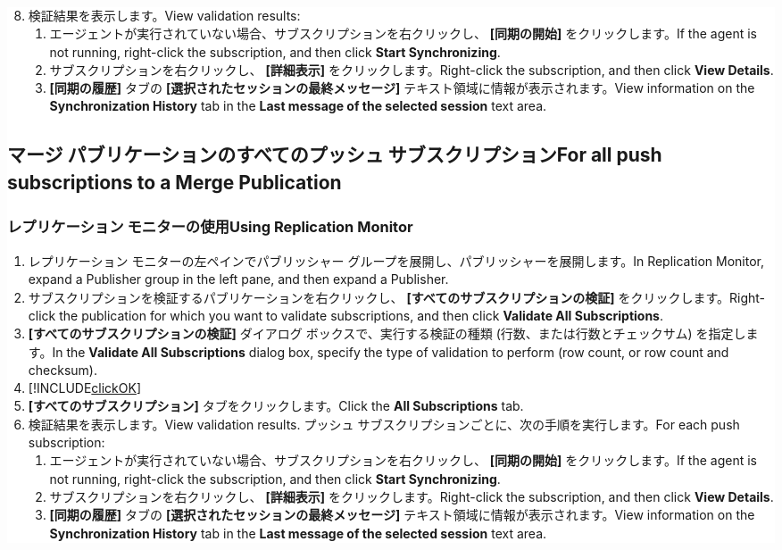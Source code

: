 8.  <span data-ttu-id="2cce1-291">検証結果を表示します。</span><span class="sxs-lookup"><span data-stu-id="2cce1-291">View validation results:</span></span>    
    1.  <span data-ttu-id="2cce1-292">エージェントが実行されていない場合、サブスクリプションを右クリックし、 **[同期の開始]** をクリックします。</span><span class="sxs-lookup"><span data-stu-id="2cce1-292">If the agent is not running, right-click the subscription, and then click **Start Synchronizing**.</span></span>    
    2.  <span data-ttu-id="2cce1-293">サブスクリプションを右クリックし、 **[詳細表示]** をクリックします。</span><span class="sxs-lookup"><span data-stu-id="2cce1-293">Right-click the subscription, and then click **View Details**.</span></span>    
    3.  <span data-ttu-id="2cce1-294">**[同期の履歴]** タブの **[選択されたセッションの最終メッセージ]** テキスト領域に情報が表示されます。</span><span class="sxs-lookup"><span data-stu-id="2cce1-294">View information on the **Synchronization History** tab in the **Last message of the selected session** text area.</span></span>  
  
## <a name="for-all-push-subscriptions-to-a-merge-publication"></a><span data-ttu-id="2cce1-295">マージ パブリケーションのすべてのプッシュ サブスクリプション</span><span class="sxs-lookup"><span data-stu-id="2cce1-295">For all push subscriptions to a Merge Publication</span></span> 

### <a name="using-replication-monitor"></a><span data-ttu-id="2cce1-296">レプリケーション モニターの使用</span><span class="sxs-lookup"><span data-stu-id="2cce1-296">Using Replication Monitor</span></span>
  
1.  <span data-ttu-id="2cce1-297">レプリケーション モニターの左ペインでパブリッシャー グループを展開し、パブリッシャーを展開します。</span><span class="sxs-lookup"><span data-stu-id="2cce1-297">In Replication Monitor, expand a Publisher group in the left pane, and then expand a Publisher.</span></span>    
2.  <span data-ttu-id="2cce1-298">サブスクリプションを検証するパブリケーションを右クリックし、 **[すべてのサブスクリプションの検証]** をクリックします。</span><span class="sxs-lookup"><span data-stu-id="2cce1-298">Right-click the publication for which you want to validate subscriptions, and then click **Validate All Subscriptions**.</span></span>    
3.  <span data-ttu-id="2cce1-299">**[すべてのサブスクリプションの検証]** ダイアログ ボックスで、実行する検証の種類 (行数、または行数とチェックサム) を指定します。</span><span class="sxs-lookup"><span data-stu-id="2cce1-299">In the **Validate All Subscriptions** dialog box, specify the type of validation to perform (row count, or row count and checksum).</span></span>    
4.  [!INCLUDE[clickOK](../../includes/clickok-md.md)]    
5.  <span data-ttu-id="2cce1-300">**[すべてのサブスクリプション]** タブをクリックします。</span><span class="sxs-lookup"><span data-stu-id="2cce1-300">Click the **All Subscriptions** tab.</span></span>    
6.  <span data-ttu-id="2cce1-301">検証結果を表示します。</span><span class="sxs-lookup"><span data-stu-id="2cce1-301">View validation results.</span></span> <span data-ttu-id="2cce1-302">プッシュ サブスクリプションごとに、次の手順を実行します。</span><span class="sxs-lookup"><span data-stu-id="2cce1-302">For each push subscription:</span></span>    
    1.  <span data-ttu-id="2cce1-303">エージェントが実行されていない場合、サブスクリプションを右クリックし、 **[同期の開始]** をクリックします。</span><span class="sxs-lookup"><span data-stu-id="2cce1-303">If the agent is not running, right-click the subscription, and then click **Start Synchronizing**.</span></span>    
    2.  <span data-ttu-id="2cce1-304">サブスクリプションを右クリックし、 **[詳細表示]** をクリックします。</span><span class="sxs-lookup"><span data-stu-id="2cce1-304">Right-click the subscription, and then click **View Details**.</span></span>    
    3.  <span data-ttu-id="2cce1-305">**[同期の履歴]** タブの **[選択されたセッションの最終メッセージ]** テキスト領域に情報が表示されます。</span><span class="sxs-lookup"><span data-stu-id="2cce1-305">View information on the **Synchronization History** tab in the **Last message of the selected session** text area.</span></span>  
  
  